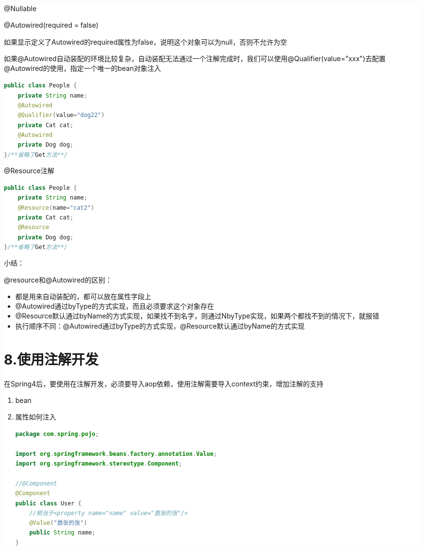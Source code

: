 
@Nullable

@Autowired(required = false)

如果显示定义了Autowired的required属性为false，说明这个对象可以为null，否则不允许为空

如果@Autowired自动装配的环境比较复杂，自动装配无法通过一个注解完成时，我们可以使用@Qualifier(value="xxx")去配置@Autowired的使用，指定一个唯一的bean对象注入

```java
public class People {
    private String name;
    @Autowired
    @Qualifier(value="dog22")
    private Cat cat;
    @Autowired
    private Dog dog;
}/**省略了Get方法**/
```



@Resource注解

```java
public class People {
    private String name;
    @Resource(name="cat2")
    private Cat cat;
    @Resource
    private Dog dog;
}/**省略了Get方法**/
```

小结：

@resource和@Autowired的区别：

* 都是用来自动装配的，都可以放在属性字段上
* @Autowired通过byType的方式实现，而且必须要求这个对象存在
* @Resource默认通过byName的方式实现，如果找不到名字，则通过NbyType实现，如果两个都找不到的情况下，就报错
* 执行顺序不同：@Autowired通过byType的方式实现，@Resource默认通过byName的方式实现

# 8.使用注解开发

在Spring4后，要使用在注解开发，必须要导入aop依赖，使用注解需要导入context约束，增加注解的支持

1. bean

2. 属性如何注入

   ```java
   package com.spring.pojo;
   
   import org.springframework.beans.factory.annotation.Value;
   import org.springframework.stereotype.Component;
   
   //@Component
   @Component
   public class User {
       //相当于<property name="name" value="嚣张的张"/>
       @Value("嚣张的张")
       public String name;
   }
   ```
